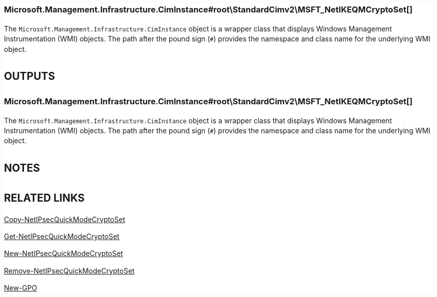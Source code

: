 ### Microsoft.Management.Infrastructure.CimInstance#root\StandardCimv2\MSFT_NetIKEQMCryptoSet[]
The `Microsoft.Management.Infrastructure.CimInstance` object is a wrapper class that displays Windows Management Instrumentation (WMI) objects.
The path after the pound sign (`#`) provides the namespace and class name for the underlying WMI object.

## OUTPUTS

### Microsoft.Management.Infrastructure.CimInstance#root\StandardCimv2\MSFT_NetIKEQMCryptoSet[]
The `Microsoft.Management.Infrastructure.CimInstance` object is a wrapper class that displays Windows Management Instrumentation (WMI) objects.
The path after the pound sign (`#`) provides the namespace and class name for the underlying WMI object.

## NOTES

## RELATED LINKS

[Copy-NetIPsecQuickModeCryptoSet](./Copy-NetIPsecQuickModeCryptoSet.md)

[Get-NetIPsecQuickModeCryptoSet](./Get-NetIPsecQuickModeCryptoSet.md)

[New-NetIPsecQuickModeCryptoSet](./New-NetIPsecQuickModeCryptoSet.md)

[Remove-NetIPsecQuickModeCryptoSet](./Remove-NetIPsecQuickModeCryptoSet.md)

[New-GPO](../grouppolicy/New-GPO.md)

